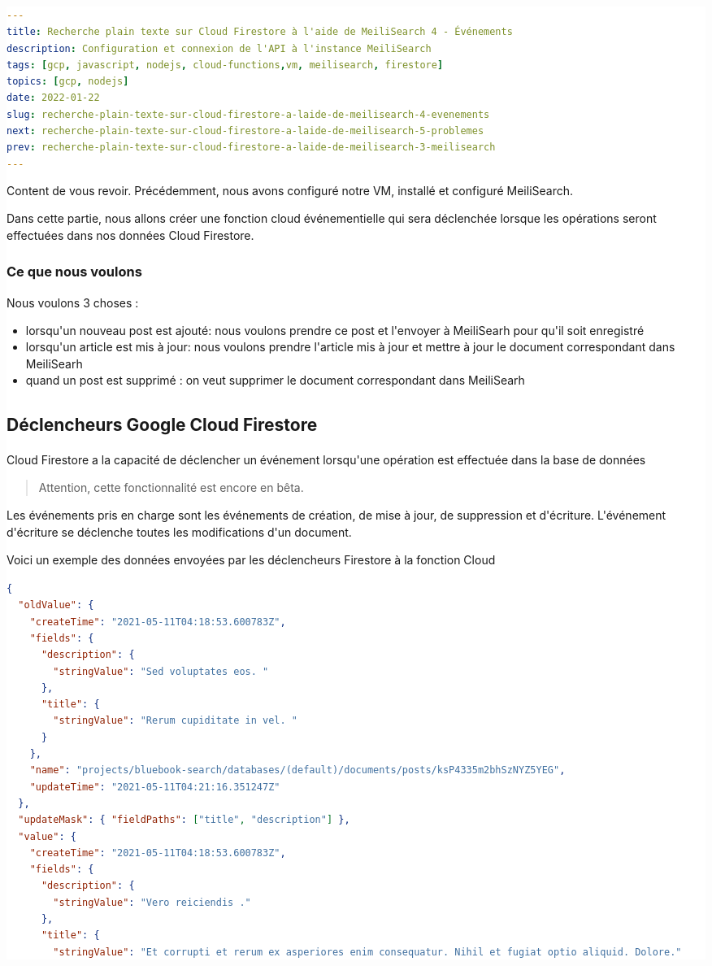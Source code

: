 ```yaml
---
title: Recherche plain texte sur Cloud Firestore à l'aide de MeiliSearch 4 - Événements
description: Configuration et connexion de l'API à l'instance MeiliSearch
tags: [gcp, javascript, nodejs, cloud-functions,vm, meilisearch, firestore]
topics: [gcp, nodejs]
date: 2022-01-22
slug: recherche-plain-texte-sur-cloud-firestore-a-laide-de-meilisearch-4-evenements
next: recherche-plain-texte-sur-cloud-firestore-a-laide-de-meilisearch-5-problemes
prev: recherche-plain-texte-sur-cloud-firestore-a-laide-de-meilisearch-3-meilisearch
---
```


Content de vous revoir. Précédemment, nous avons configuré notre VM, installé et configuré MeiliSearch.

Dans cette partie, nous allons créer une fonction cloud événementielle 
qui sera déclenchée lorsque les opérations seront effectuées dans nos données Cloud Firestore.

### Ce que nous voulons
Nous voulons 3 choses :

- lorsqu'un nouveau post est ajouté: nous voulons prendre ce post et l'envoyer à MeiliSearh pour qu'il soit enregistré
- lorsqu'un article est mis à jour: nous voulons prendre l'article mis à jour et mettre à jour le document correspondant dans MeiliSearh
- quand un post est supprimé : on veut supprimer le document correspondant dans MeiliSearh


## Déclencheurs Google Cloud Firestore
Cloud Firestore a la capacité de déclencher un événement lorsqu'une opération est effectuée dans la base de données

> Attention, cette fonctionnalité est encore en bêta.

Les événements pris en charge sont les événements de création, de mise à jour, de suppression et d'écriture. 
L'événement d'écriture se déclenche toutes les modifications d'un document.

Voici un exemple des données envoyées par les déclencheurs Firestore à la fonction Cloud

```json
{
  "oldValue": {
    "createTime": "2021-05-11T04:18:53.600783Z",
    "fields": {
      "description": {
        "stringValue": "Sed voluptates eos. "
      },
      "title": {
        "stringValue": "Rerum cupiditate in vel. "
      }
    },
    "name": "projects/bluebook-search/databases/(default)/documents/posts/ksP4335m2bhSzNYZ5YEG",
    "updateTime": "2021-05-11T04:21:16.351247Z"
  },
  "updateMask": { "fieldPaths": ["title", "description"] },
  "value": {
    "createTime": "2021-05-11T04:18:53.600783Z",
    "fields": {
      "description": {
        "stringValue": "Vero reiciendis ."
      },
      "title": {
        "stringValue": "Et corrupti et rerum ex asperiores enim consequatur. Nihil et fugiat optio aliquid. Dolore."
```
